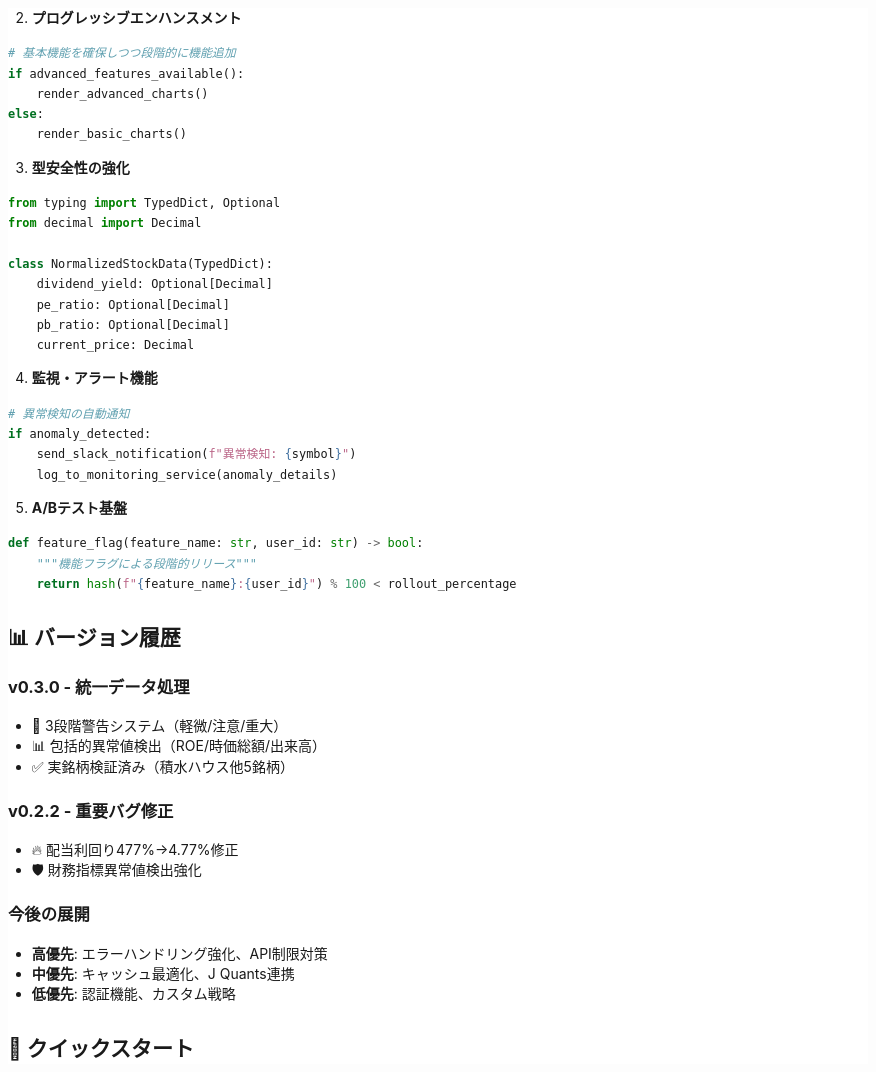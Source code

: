 2. **プログレッシブエンハンスメント**
```python
# 基本機能を確保しつつ段階的に機能追加
if advanced_features_available():
    render_advanced_charts()
else:
    render_basic_charts()
```

3. **型安全性の強化**
```python
from typing import TypedDict, Optional
from decimal import Decimal

class NormalizedStockData(TypedDict):
    dividend_yield: Optional[Decimal]
    pe_ratio: Optional[Decimal]
    pb_ratio: Optional[Decimal]
    current_price: Decimal
```

4. **監視・アラート機能**
```python
# 異常検知の自動通知
if anomaly_detected:
    send_slack_notification(f"異常検知: {symbol}")
    log_to_monitoring_service(anomaly_details)
```

5. **A/Bテスト基盤**
```python
def feature_flag(feature_name: str, user_id: str) -> bool:
    """機能フラグによる段階的リリース"""
    return hash(f"{feature_name}:{user_id}") % 100 < rollout_percentage
```

## 📊 バージョン履歴

### v0.3.0 - 統一データ処理
- 🎯 3段階警告システム（軽微/注意/重大）
- 📊 包括的異常値検出（ROE/時価総額/出来高）
- ✅ 実銘柄検証済み（積水ハウス他5銘柄）

### v0.2.2 - 重要バグ修正
- 🔥 配当利回り477%→4.77%修正
- 🛡️ 財務指標異常値検出強化

### 今後の展開
- **高優先**: エラーハンドリング強化、API制限対策
- **中優先**: キャッシュ最適化、J Quants連携
- **低優先**: 認証機能、カスタム戦略

## 🚀 クイックスタート
